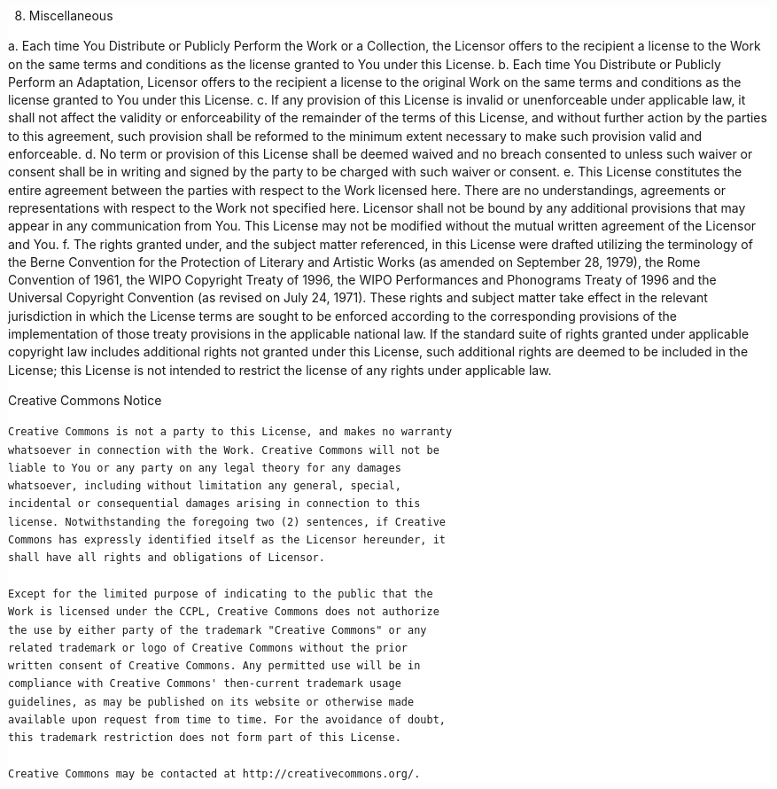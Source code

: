 8. Miscellaneous

 a. Each time You Distribute or Publicly Perform the Work or a Collection,
	the Licensor offers to the recipient a license to the Work on the same
	terms and conditions as the license granted to You under this License.
 b. Each time You Distribute or Publicly Perform an Adaptation, Licensor
	offers to the recipient a license to the original Work on the same
	terms and conditions as the license granted to You under this License.
 c. If any provision of this License is invalid or unenforceable under
	applicable law, it shall not affect the validity or enforceability of
	the remainder of the terms of this License, and without further action
	by the parties to this agreement, such provision shall be reformed to
	the minimum extent necessary to make such provision valid and
	enforceable.
 d. No term or provision of this License shall be deemed waived and no
	breach consented to unless such waiver or consent shall be in writing
	and signed by the party to be charged with such waiver or consent.
 e. This License constitutes the entire agreement between the parties with
	respect to the Work licensed here. There are no understandings,
	agreements or representations with respect to the Work not specified
	here. Licensor shall not be bound by any additional provisions that
	may appear in any communication from You. This License may not be
	modified without the mutual written agreement of the Licensor and You.
 f. The rights granted under, and the subject matter referenced, in this
	License were drafted utilizing the terminology of the Berne Convention
	for the Protection of Literary and Artistic Works (as amended on
	September 28, 1979), the Rome Convention of 1961, the WIPO Copyright
	Treaty of 1996, the WIPO Performances and Phonograms Treaty of 1996
	and the Universal Copyright Convention (as revised on July 24, 1971).
	These rights and subject matter take effect in the relevant
	jurisdiction in which the License terms are sought to be enforced
	according to the corresponding provisions of the implementation of
	those treaty provisions in the applicable national law. If the
	standard suite of rights granted under applicable copyright law
	includes additional rights not granted under this License, such
	additional rights are deemed to be included in the License; this
	License is not intended to restrict the license of any rights under
	applicable law.


Creative Commons Notice

	Creative Commons is not a party to this License, and makes no warranty
	whatsoever in connection with the Work. Creative Commons will not be
	liable to You or any party on any legal theory for any damages
	whatsoever, including without limitation any general, special,
	incidental or consequential damages arising in connection to this
	license. Notwithstanding the foregoing two (2) sentences, if Creative
	Commons has expressly identified itself as the Licensor hereunder, it
	shall have all rights and obligations of Licensor.

	Except for the limited purpose of indicating to the public that the
	Work is licensed under the CCPL, Creative Commons does not authorize
	the use by either party of the trademark "Creative Commons" or any
	related trademark or logo of Creative Commons without the prior
	written consent of Creative Commons. Any permitted use will be in
	compliance with Creative Commons' then-current trademark usage
	guidelines, as may be published on its website or otherwise made
	available upon request from time to time. For the avoidance of doubt,
	this trademark restriction does not form part of this License.

	Creative Commons may be contacted at http://creativecommons.org/.
